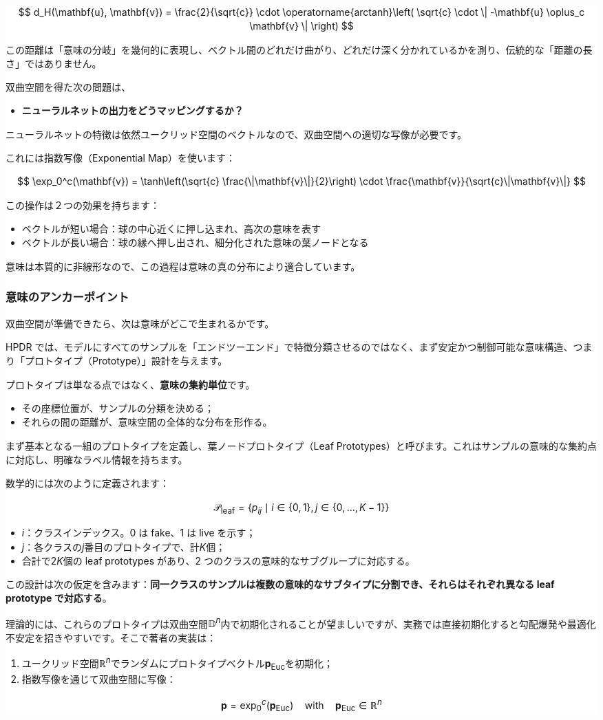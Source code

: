 $$
d_H(\mathbf{u}, \mathbf{v}) = \frac{2}{\sqrt{c}} \cdot \operatorname{arctanh}\left( \sqrt{c} \cdot \| -\mathbf{u} \oplus_c \mathbf{v} \| \right)
$$

この距離は「意味の分岐」を幾何的に表現し、ベクトル間のどれだけ曲がり、どれだけ深く分かれているかを測り、伝統的な「距離の長さ」ではありません。

双曲空間を得た次の問題は、

- **ニューラルネットの出力をどうマッピングするか？**

ニューラルネットの特徴は依然ユークリッド空間のベクトルなので、双曲空間への適切な写像が必要です。

これには指数写像（Exponential Map）を使います：

$$
\exp_0^c(\mathbf{v}) = \tanh\left(\sqrt{c} \frac{\|\mathbf{v}\|}{2}\right) \cdot \frac{\mathbf{v}}{\sqrt{c}\|\mathbf{v}\|}
$$

この操作は２つの効果を持ちます：

- ベクトルが短い場合：球の中心近くに押し込まれ、高次の意味を表す
- ベクトルが長い場合：球の縁へ押し出され、細分化された意味の葉ノードとなる

意味は本質的に非線形なので、この過程は意味の真の分布により適合しています。

### 意味のアンカーポイント

双曲空間が準備できたら、次は意味がどこで生まれるかです。

HPDR では、モデルにすべてのサンプルを「エンドツーエンド」で特徴分類させるのではなく、まず安定かつ制御可能な意味構造、つまり「プロトタイプ（Prototype）」設計を与えます。

プロトタイプは単なる点ではなく、**意味の集約単位**です。

- その座標位置が、サンプルの分類を決める；
- それらの間の距離が、意味空間の全体的な分布を形作る。

まず基本となる一組のプロトタイプを定義し、葉ノードプロトタイプ（Leaf Prototypes）と呼びます。これはサンプルの意味的な集約点に対応し、明確なラベル情報を持ちます。

数学的には次のように定義されます：

$$
\mathcal{P}_{\text{leaf}} = \{ p_{ij} \mid i \in \{0,1\}, j \in \{0, \dots, K-1\} \}
$$

- $i$：クラスインデックス。0 は fake、1 は live を示す；
- $j$：各クラスの$j$番目のプロトタイプで、計$K$個；
- 合計で$2K$個の leaf prototypes があり、2 つのクラスの意味的なサブグループに対応する。

この設計は次の仮定を含みます：**同一クラスのサンプルは複数の意味的なサブタイプに分割でき、それらはそれぞれ異なる leaf prototype で対応する**。

理論的には、これらのプロトタイプは双曲空間$\mathbb{D}^n$内で初期化されることが望ましいですが、実務では直接初期化すると勾配爆発や最適化不安定を招きやすいです。そこで著者の実装は：

1. ユークリッド空間$\mathbb{R}^n$でランダムにプロトタイプベクトル$\mathbf{p}_{\text{Euc}}$を初期化；
2. 指数写像を通じて双曲空間に写像：

$$
\mathbf{p} = \exp_0^c(\mathbf{p}_{\text{Euc}}) \quad \text{with} \quad \mathbf{p}_{\text{Euc}} \in \mathbb{R}^n
$$
